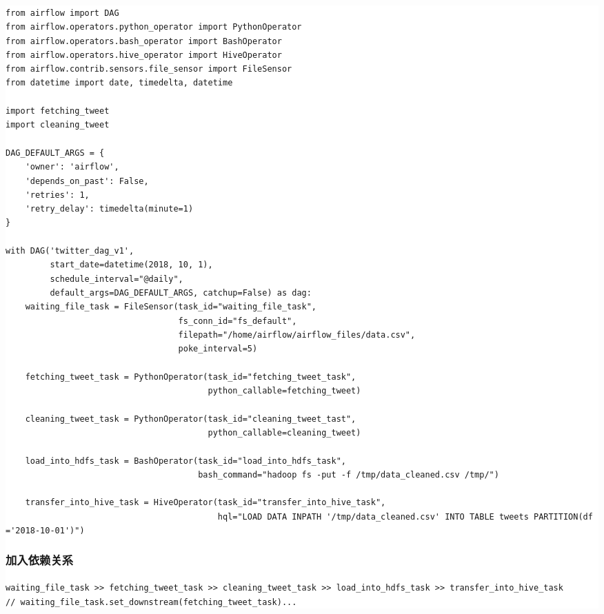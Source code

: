 ```routeros
from airflow import DAG
from airflow.operators.python_operator import PythonOperator
from airflow.operators.bash_operator import BashOperator
from airflow.operators.hive_operator import HiveOperator
from airflow.contrib.sensors.file_sensor import FileSensor
from datetime import date, timedelta, datetime

import fetching_tweet
import cleaning_tweet

DAG_DEFAULT_ARGS = {
    'owner': 'airflow',
    'depends_on_past': False,
    'retries': 1,
    'retry_delay': timedelta(minute=1)
}

with DAG('twitter_dag_v1',
         start_date=datetime(2018, 10, 1),
         schedule_interval="@daily",
         default_args=DAG_DEFAULT_ARGS, catchup=False) as dag:
    waiting_file_task = FileSensor(task_id="waiting_file_task",
                                   fs_conn_id="fs_default",
                                   filepath="/home/airflow/airflow_files/data.csv",
                                   poke_interval=5)

    fetching_tweet_task = PythonOperator(task_id="fetching_tweet_task",
                                         python_callable=fetching_tweet)

    cleaning_tweet_task = PythonOperator(task_id="cleaning_tweet_tast",
                                         python_callable=cleaning_tweet)

    load_into_hdfs_task = BashOperator(task_id="load_into_hdfs_task",
                                       bash_command="hadoop fs -put -f /tmp/data_cleaned.csv /tmp/")

    transfer_into_hive_task = HiveOperator(task_id="transfer_into_hive_task",
                                           hql="LOAD DATA INPATH '/tmp/data_cleaned.csv' INTO TABLE tweets PARTITION(df='2018-10-01')")
```

### 加入依赖关系

```jboss-cli
waiting_file_task >> fetching_tweet_task >> cleaning_tweet_task >> load_into_hdfs_task >> transfer_into_hive_task
// waiting_file_task.set_downstream(fetching_tweet_task)...
```
